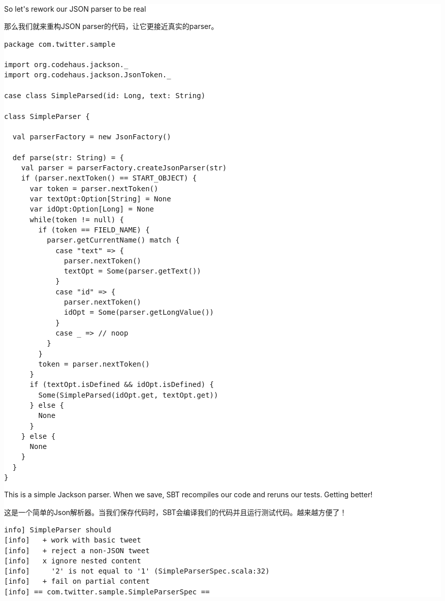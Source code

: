 So let's rework our JSON parser to be real

那么我们就来重构JSON parser的代码，让它更接近真实的parser。

<pre class="brush: java; gutter: true">
package com.twitter.sample

import org.codehaus.jackson._
import org.codehaus.jackson.JsonToken._

case class SimpleParsed(id: Long, text: String)

class SimpleParser {

  val parserFactory = new JsonFactory()

  def parse(str: String) = {
    val parser = parserFactory.createJsonParser(str)
    if (parser.nextToken() == START_OBJECT) {
      var token = parser.nextToken()
      var textOpt:Option[String] = None
      var idOpt:Option[Long] = None
      while(token != null) {
        if (token == FIELD_NAME) {
          parser.getCurrentName() match {
            case "text" => {
              parser.nextToken()
              textOpt = Some(parser.getText())
            }
            case "id" => {
              parser.nextToken()
              idOpt = Some(parser.getLongValue())
            }
            case _ => // noop
          }
        }
        token = parser.nextToken()
      }
      if (textOpt.isDefined && idOpt.isDefined) {
        Some(SimpleParsed(idOpt.get, textOpt.get))
      } else {
        None
      }
    } else {
      None
    }
  }
}
</pre>

This is a simple Jackson parser.  When we save, SBT recompiles our code and reruns our tests.  Getting better!

这是一个简单的Json解析器。当我们保存代码时，SBT会编译我们的代码并且运行测试代码。越来越方便了！

<pre class="brush: java; gutter: true">
info] SimpleParser should
[info]   + work with basic tweet
[info]   + reject a non-JSON tweet
[info]   x ignore nested content
[info]     '2' is not equal to '1' (SimpleParserSpec.scala:32)
[info]   + fail on partial content
[info] == com.twitter.sample.SimpleParserSpec ==
</pre>
